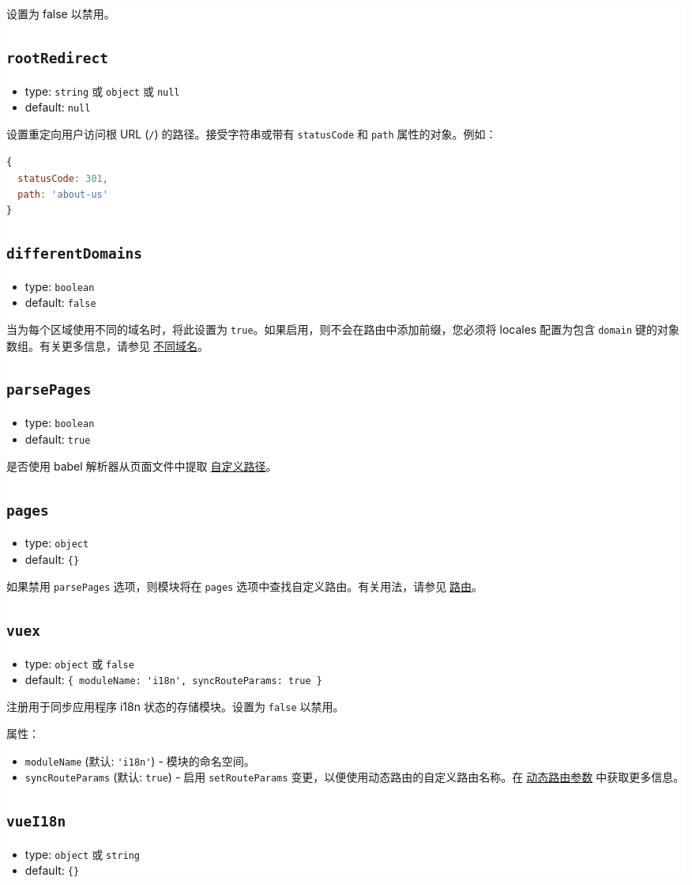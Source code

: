设置为 false 以禁用。

## `rootRedirect`

- type: `string` 或 `object` 或 `null`
- default: `null`

设置重定向用户访问根 URL (`/`) 的路径。接受字符串或带有 `statusCode` 和 `path` 属性的对象。例如：

```js
{
  statusCode: 301,
  path: 'about-us'
}
```

## `differentDomains`

- type: `boolean`
- default: `false`

当为每个区域使用不同的域名时，将此设置为 `true`。如果启用，则不会在路由中添加前缀，您必须将 locales 配置为包含 `domain` 键的对象数组。有关更多信息，请参见 [不同域名](./different-domains)。

## `parsePages`

- type: `boolean`
- default: `true`

是否使用 babel 解析器从页面文件中提取 [自定义路径](./routing#custom-paths)。

## `pages`

- type: `object`
- default: `{}`

如果禁用 `parsePages` 选项，则模块将在 `pages` 选项中查找自定义路由。有关用法，请参见 [路由](./routing)。

## `vuex`

- type: `object` 或 `false`
- default: `{ moduleName: 'i18n', syncRouteParams: true }`

注册用于同步应用程序 i18n 状态的存储模块。设置为 `false` 以禁用。

属性：

- `moduleName` (默认: `'i18n'`) - 模块的命名空间。
- `syncRouteParams` (默认: `true`) - 启用 `setRouteParams` 变更，以便使用动态路由的自定义路由名称。在 [动态路由参数](./lang-switcher#dynamic-route-parameters) 中获取更多信息。

## `vueI18n`

- type: `object` 或 `string`
- default: `{}`
